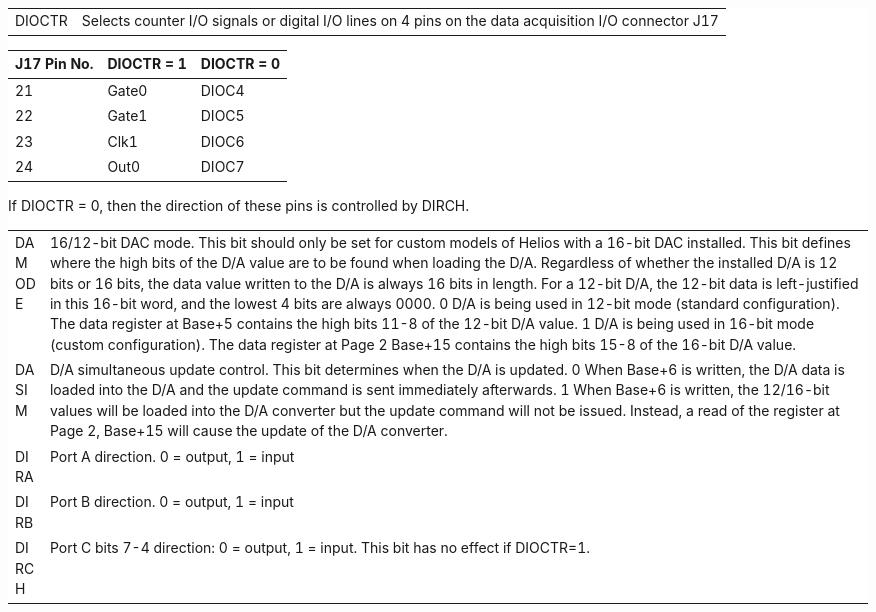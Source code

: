 |         |                                                                                                      |
| ------- | ---------------------------------------------------------------------------------------------------- |
| DIOCTR  | Selects counter I/O signals or digital I/O lines on 4 pins on the data acquisition I/O connector J17 |

| J17 Pin No. | DIOCTR = 1 | DIOCTR = 0 |
| ----------- | ---------- | ---------- |
|  21         | Gate0      | DIOC4      |
| 22          | Gate1      | DIOC5      |
| 23          | Clk1       | DIOC6      |
| 24          | Out0       | DIOC7      |

If DIOCTR = 0, then the direction of these pins is controlled by DIRCH.

|        |                                                                                                                                                                                                                                                                                                                                                                                                                                                                                                                                                                                                                                                                                                                                                      |
| ------ | ---------------------------------------------------------------------------------------------------------------------------------------------------------------------------------------------------------------------------------------------------------------------------------------------------------------------------------------------------------------------------------------------------------------------------------------------------------------------------------------------------------------------------------------------------------------------------------------------------------------------------------------------------------------------------------------------------------------------------------------------------- |
| DAMODE | 16/12-bit DAC mode. This bit should only be set for custom models of Helios with a 16-bit DAC installed. This bit defines where the high bits of the D/A value are to be found when loading the D/A. Regardless of whether the installed D/A is 12 bits or 16 bits, the data value written to the D/A is always 16 bits in length. For a 12-bit D/A, the 12-bit data is left-justified in this 16-bit word, and the lowest 4 bits are always 0000. 0 D/A is being used in 12-bit mode (standard configuration). The data register at Base+5 contains the high bits 11-8 of the 12-bit D/A value. 1 D/A is being used in 16-bit mode (custom configuration). The data register at Page 2 Base+15 contains the high bits 15-8 of the 16-bit D/A value. |
| DASIM  | D/A simultaneous update control. This bit determines when the D/A is updated. 0 When Base+6 is written, the D/A data is loaded into the D/A and the update command is sent immediately afterwards. 1 When Base+6 is written, the 12/16-bit values will be loaded into the D/A converter but the update command will not be issued. Instead, a read of the register at Page 2, Base+15 will cause the update of the D/A converter.                                                                                                                                                                                                                                                                                                                    |
| DIRA   | Port A direction. 0 = output, 1 = input                                                                                                                                                                                                                                                                                                                                                                                                                                                                                                                                                                                                                                                                                                              |
| DIRB   | Port B direction. 0 = output, 1 = input                                                                                                                                                                                                                                                                                                                                                                                                                                                                                                                                                                                                                                                                                                              |
| DIRCH  | Port C bits 7-4 direction: 0 = output, 1 = input. This bit has no effect if DIOCTR=1.                                                                                                                                                                                                                                                                                                                                                                                                                                                                                                                                                                                                                                                                |